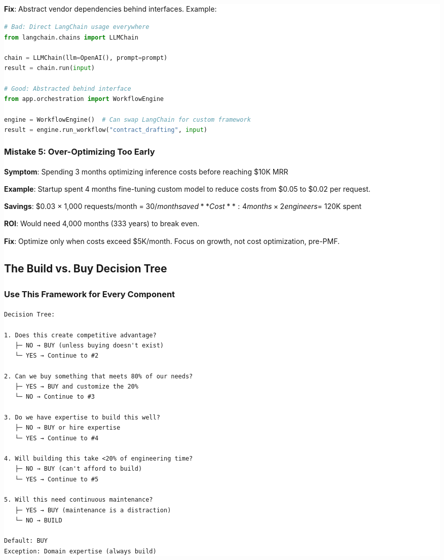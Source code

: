 **Fix**: Abstract vendor dependencies behind interfaces. Example:

```python
# Bad: Direct LangChain usage everywhere
from langchain.chains import LLMChain

chain = LLMChain(llm=OpenAI(), prompt=prompt)
result = chain.run(input)

# Good: Abstracted behind interface
from app.orchestration import WorkflowEngine

engine = WorkflowEngine()  # Can swap LangChain for custom framework
result = engine.run_workflow("contract_drafting", input)
```

### Mistake 5: Over-Optimizing Too Early

**Symptom**: Spending 3 months optimizing inference costs before reaching $10K MRR

**Example**: Startup spent 4 months fine-tuning custom model to reduce costs from $0.05 to $0.02 per request.

**Savings**: $0.03 × 1,000 requests/month = $30/month saved
**Cost**: 4 months × 2 engineers = ~$120K spent

**ROI**: Would need 4,000 months (333 years) to break even.

**Fix**: Optimize only when costs exceed $5K/month. Focus on growth, not cost optimization, pre-PMF.

## The Build vs. Buy Decision Tree

### Use This Framework for Every Component

```
Decision Tree:

1. Does this create competitive advantage?
   ├─ NO → BUY (unless buying doesn't exist)
   └─ YES → Continue to #2

2. Can we buy something that meets 80% of our needs?
   ├─ YES → BUY and customize the 20%
   └─ NO → Continue to #3

3. Do we have expertise to build this well?
   ├─ NO → BUY or hire expertise
   └─ YES → Continue to #4

4. Will building this take <20% of engineering time?
   ├─ NO → BUY (can't afford to build)
   └─ YES → Continue to #5

5. Will this need continuous maintenance?
   ├─ YES → BUY (maintenance is a distraction)
   └─ NO → BUILD

Default: BUY
Exception: Domain expertise (always build)
```
